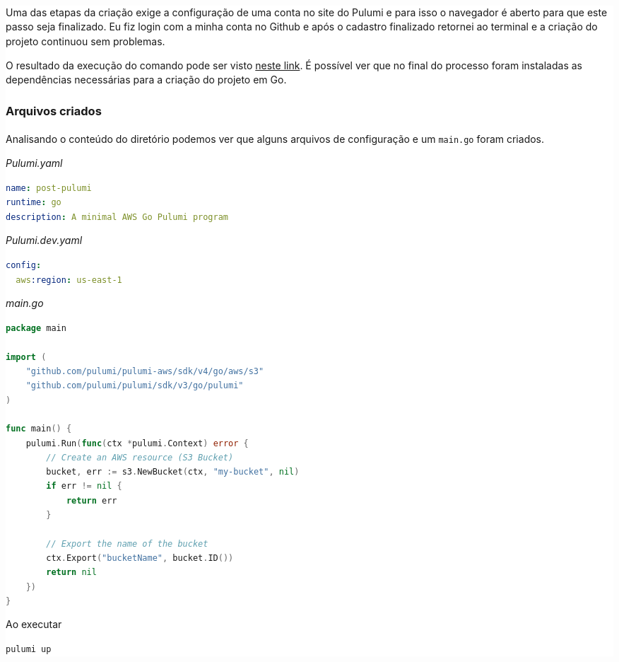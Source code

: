Uma das etapas da criação exige a configuração de uma conta no site do Pulumi e para isso o navegador é aberto para que este passo seja finalizado. Eu fiz login com a minha conta no Github e após o cadastro finalizado retornei ao terminal e a criação do projeto continuou sem problemas.

O resultado da execução do comando pode ser visto [neste link](https://app.warp.dev/block/ngaPDDNEPbf5eTuMgDHsqW). É possível ver que no final do processo foram instaladas as dependências necessárias para a criação do projeto em Go.

### Arquivos criados

Analisando o conteúdo do diretório podemos ver que alguns arquivos de configuração e um `main.go` foram criados.

_Pulumi.yaml_

```yaml
name: post-pulumi
runtime: go
description: A minimal AWS Go Pulumi program
```

_Pulumi.dev.yaml_

```yaml
config:
  aws:region: us-east-1
```

_main.go_

```go
package main

import (
	"github.com/pulumi/pulumi-aws/sdk/v4/go/aws/s3"
	"github.com/pulumi/pulumi/sdk/v3/go/pulumi"
)

func main() {
	pulumi.Run(func(ctx *pulumi.Context) error {
		// Create an AWS resource (S3 Bucket)
		bucket, err := s3.NewBucket(ctx, "my-bucket", nil)
		if err != nil {
			return err
		}

		// Export the name of the bucket
		ctx.Export("bucketName", bucket.ID())
		return nil
	})
}
```

Ao executar

    pulumi up
